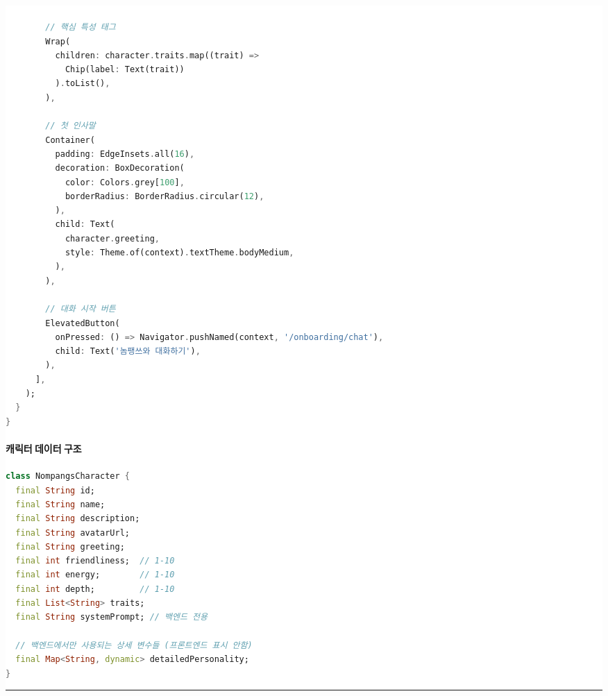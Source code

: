 ```dart
        
        // 핵심 특성 태그
        Wrap(
          children: character.traits.map((trait) => 
            Chip(label: Text(trait))
          ).toList(),
        ),
        
        // 첫 인사말
        Container(
          padding: EdgeInsets.all(16),
          decoration: BoxDecoration(
            color: Colors.grey[100],
            borderRadius: BorderRadius.circular(12),
          ),
          child: Text(
            character.greeting,
            style: Theme.of(context).textTheme.bodyMedium,
          ),
        ),
        
        // 대화 시작 버튼
        ElevatedButton(
          onPressed: () => Navigator.pushNamed(context, '/onboarding/chat'),
          child: Text('놈팽쓰와 대화하기'),
        ),
      ],
    );
  }
}
```

#### **캐릭터 데이터 구조**
```dart
class NompangsCharacter {
  final String id;
  final String name;
  final String description;
  final String avatarUrl;
  final String greeting;
  final int friendliness;  // 1-10
  final int energy;        // 1-10  
  final int depth;         // 1-10
  final List<String> traits;
  final String systemPrompt; // 백엔드 전용
  
  // 백엔드에서만 사용되는 상세 변수들 (프론트엔드 표시 안함)
  final Map<String, dynamic> detailedPersonality;
}
```

---